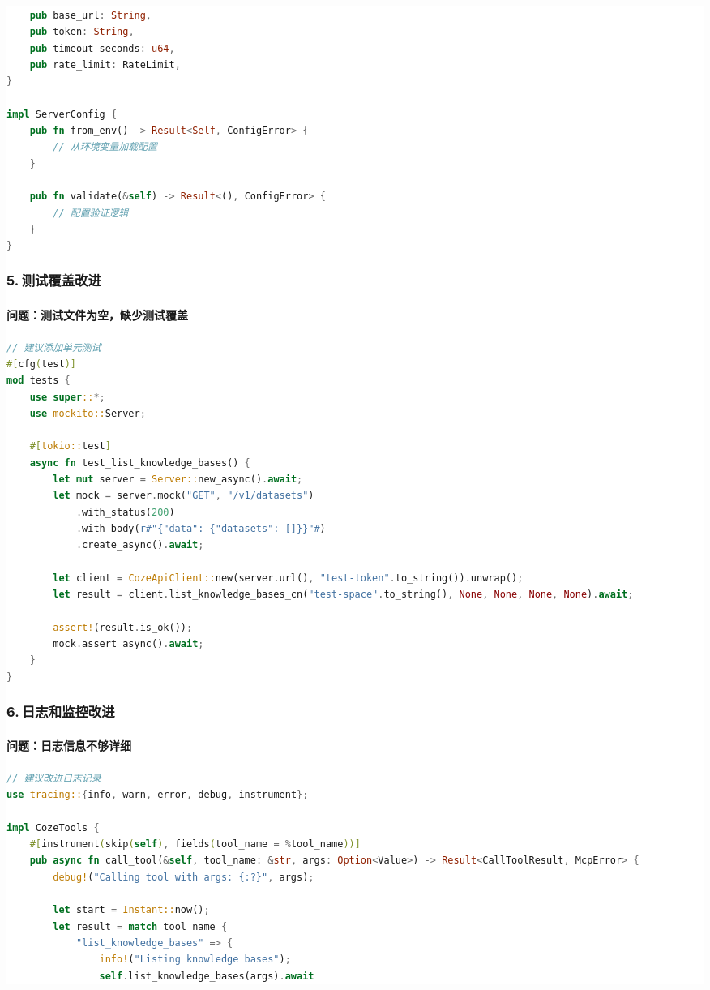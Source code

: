 ```rust
    pub base_url: String,
    pub token: String,
    pub timeout_seconds: u64,
    pub rate_limit: RateLimit,
}

impl ServerConfig {
    pub fn from_env() -> Result<Self, ConfigError> {
        // 从环境变量加载配置
    }
    
    pub fn validate(&self) -> Result<(), ConfigError> {
        // 配置验证逻辑
    }
}
```

### 5. 测试覆盖改进

#### 问题：测试文件为空，缺少测试覆盖
```rust
// 建议添加单元测试
#[cfg(test)]
mod tests {
    use super::*;
    use mockito::Server;
    
    #[tokio::test]
    async fn test_list_knowledge_bases() {
        let mut server = Server::new_async().await;
        let mock = server.mock("GET", "/v1/datasets")
            .with_status(200)
            .with_body(r#"{"data": {"datasets": []}}"#)
            .create_async().await;
            
        let client = CozeApiClient::new(server.url(), "test-token".to_string()).unwrap();
        let result = client.list_knowledge_bases_cn("test-space".to_string(), None, None, None, None).await;
        
        assert!(result.is_ok());
        mock.assert_async().await;
    }
}
```

### 6. 日志和监控改进

#### 问题：日志信息不够详细
```rust
// 建议改进日志记录
use tracing::{info, warn, error, debug, instrument};

impl CozeTools {
    #[instrument(skip(self), fields(tool_name = %tool_name))]
    pub async fn call_tool(&self, tool_name: &str, args: Option<Value>) -> Result<CallToolResult, McpError> {
        debug!("Calling tool with args: {:?}", args);
        
        let start = Instant::now();
        let result = match tool_name {
            "list_knowledge_bases" => {
                info!("Listing knowledge bases");
                self.list_knowledge_bases(args).await
```